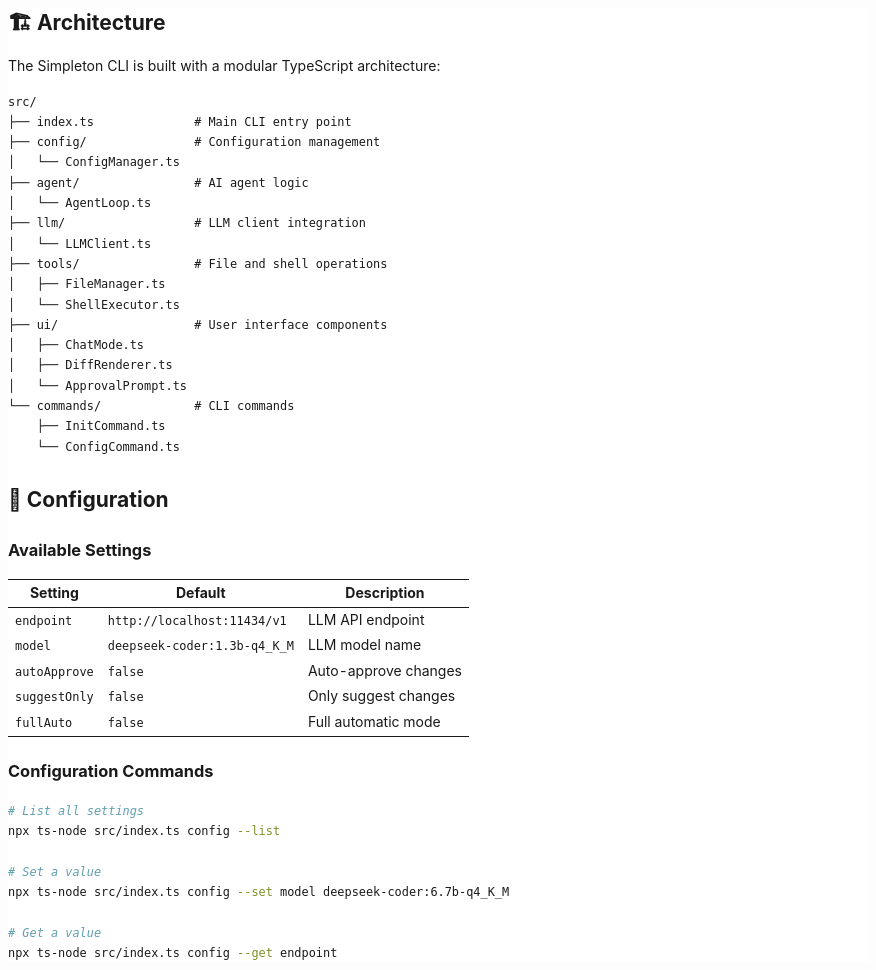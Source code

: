 ## 🏗️ Architecture

The Simpleton CLI is built with a modular TypeScript architecture:

```
src/
├── index.ts              # Main CLI entry point
├── config/               # Configuration management
│   └── ConfigManager.ts
├── agent/                # AI agent logic
│   └── AgentLoop.ts
├── llm/                  # LLM client integration
│   └── LLMClient.ts
├── tools/                # File and shell operations
│   ├── FileManager.ts
│   └── ShellExecutor.ts
├── ui/                   # User interface components
│   ├── ChatMode.ts
│   ├── DiffRenderer.ts
│   └── ApprovalPrompt.ts
└── commands/             # CLI commands
    ├── InitCommand.ts
    └── ConfigCommand.ts
```

## 🔧 Configuration

### Available Settings

| Setting | Default | Description |
|---------|---------|-------------|
| `endpoint` | `http://localhost:11434/v1` | LLM API endpoint |
| `model` | `deepseek-coder:1.3b-q4_K_M` | LLM model name |
| `autoApprove` | `false` | Auto-approve changes |
| `suggestOnly` | `false` | Only suggest changes |
| `fullAuto` | `false` | Full automatic mode |

### Configuration Commands

```bash
# List all settings
npx ts-node src/index.ts config --list

# Set a value
npx ts-node src/index.ts config --set model deepseek-coder:6.7b-q4_K_M

# Get a value
npx ts-node src/index.ts config --get endpoint
```
